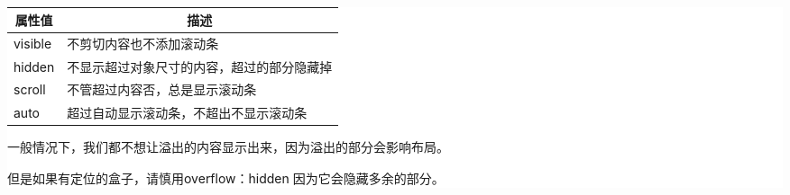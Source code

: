 | 属性值  | 描述                                       |
| ------- | ------------------------------------------ |
| visible | 不剪切内容也不添加滚动条                   |
| hidden  | 不显示超过对象尺寸的内容，超过的部分隐藏掉 |
| scroll  | 不管超过内容否，总是显示滚动条             |
| auto    | 超过自动显示滚动条，不超出不显示滚动条     |

一般情况下，我们都不想让溢出的内容显示出来，因为溢出的部分会影响布局。

但是如果有定位的盒子，请慎用overflow：hidden 因为它会隐藏多余的部分。